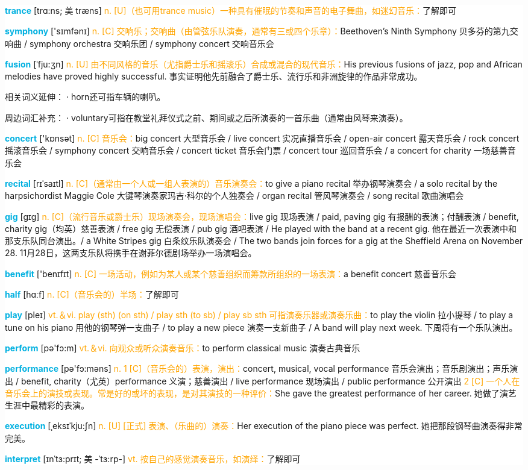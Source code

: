 <font color="sky blue">**trance**</font> [trɑ:ns; 美 træns]
<font color="orange">n. [U]（也可用trance music）一种具有催眠的节奏和声音的电子舞曲，如迷幻音乐：</font>了解即可

<font color="sky blue">**symphony**</font> ['sɪmfənɪ] 
<font color="orange">n. [C] 交响乐；交响曲（由管弦乐队演奏，通常有三或四个乐章）：</font>Beethoven’s Ninth Symphony 贝多芬的第九交响曲 / symphony orchestra 交响乐团 / symphony concert 交响音乐会
           
<font color="sky blue">**fusion**</font> [ˈfju:ʒn]
<font color="orange">n. [U] 由不同风格的音乐（尤指爵士乐和摇滚乐）合成或混合的现代音乐：</font>His previous fusions of jazz, pop and African melodies have proved highly successful. 事实证明他先前融合了爵士乐、流行乐和非洲旋律的作品非常成功。

相关词义延伸：
· horn还可指车辆的喇叭。

周边词汇补充：
· voluntary可指在教堂礼拜仪式之前、期间或之后所演奏的一首乐曲（通常由风琴来演奏）。

<font color="sky blue">**concert**</font> ['kɒnsət] 
<font color="orange">n. [C] 音乐会：</font>big concert 大型音乐会 / live concert 实况直播音乐会 / open-air concert 露天音乐会 / rock concert 摇滚音乐会 / symphony concert 交响音乐会 / concert ticket 音乐会门票 / concert tour 巡回音乐会 / a concert for charity 一场慈善音乐会
                      
<font color="sky blue">**recital**</font> [rɪˈsaɪtl]
<font color="orange">n. [C]（通常由一个人或一组人表演的）音乐演奏会：</font>to give a piano recital 举办钢琴演奏会 / a solo recital by the harpsichordist Maggie Cole 大键琴演奏家玛吉·科尔的个人独奏会 / organ recital 管风琴演奏会 / song recital 歌曲演唱会

<font color="sky blue">**gig**</font> [gɪg]
<font color="orange">n. [C]（流行音乐或爵士乐）现场演奏会，现场演唱会：</font>live gig 现场表演 / paid, paving gig 有报酬的表演；付酬表演 / benefit, charity gig（均英）慈善表演 / free gig 无偿表演 / pub gig 酒吧表演 / He played with the band at a recent gig. 他在最近一次表演中和那支乐队同台演出。/ a White Stripes gig 白条纹乐队演奏会 / The two bands join forces for a gig at the Sheffield Arena on November 28. 11月28日，这两支乐队将携手在谢菲尔德剧场举办一场演唱会。

<font color="sky blue">**benefit**</font> ['benɪfɪt] 
<font color="orange">n. [C] 一场活动，例如为某人或某个慈善组织而筹款所组织的一场表演：</font>a benefit concert 慈善音乐会

<font color="sky blue">**half**</font> [hɑːf] 
<font color="orange">n. [C]（音乐会的）半场：</font>了解即可

<font color="sky blue">**play**</font> [pleɪ] 
<font color="orange">vt.＆vi. play (sth) (on sth) / play sth (to sb) / play sb sth 可指演奏乐器或演奏乐曲：</font>to play the violin 拉小提琴 / to play a tune on his piano 用他的钢琴弹一支曲子 / to play a new piece 演奏一支新曲子 / A band will play next week. 下周将有一个乐队演出。

<font color="sky blue">**perform**</font> [pə'fɔ:m] 
<font color="orange">vt.＆vi. 向观众或听众演奏音乐：</font>to perform classical music 演奏古典音乐

<font color="sky blue">**performance**</font> [pə'fɔ:məns] 
<font color="orange">n. 1 [C]（音乐会的）表演，演出：</font>concert, musical, vocal performance 音乐会演出；音乐剧演出；声乐演出 / benefit, charity（尤英）performance 义演；慈善演出 / live performance 现场演出 / public performance 公开演出 <font color="orange">2 [C] 一个人在音乐会上的演技或表现。常是好的或坏的表现，是对其演技的一种评价：</font>She gave the greatest performance of her career. 她做了演艺生涯中最精彩的表演。
          
<font color="sky blue">**execution**</font> [ˌeksɪˈkju:ʃn]
<font color="orange">n. [U] [正式] 表演、（乐曲的）演奏：</font>Her execution of the piano piece was perfect. 她把那段钢琴曲演奏得非常完美。

<font color="sky blue">**interpret**</font> [ɪnˈtɜ:prɪt; 美 -ˈtɜ:rp-]
<font color="orange">vt. 按自己的感觉演奏音乐，如演绎：</font>了解即可
           